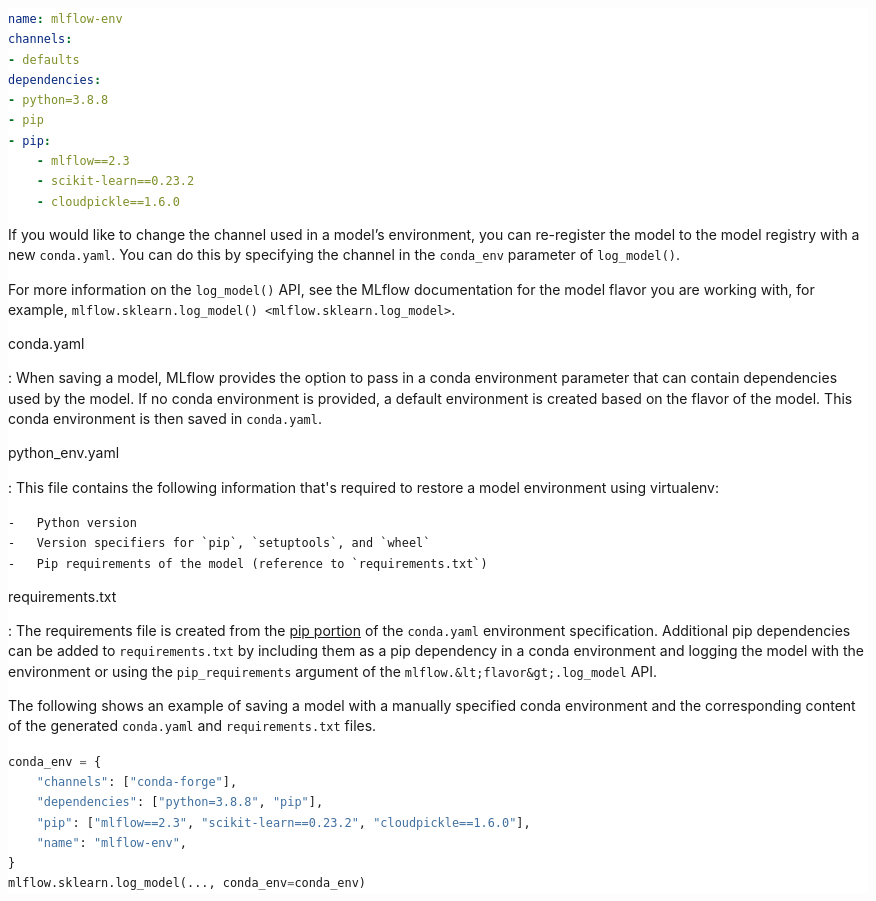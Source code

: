 ~~~ yaml
name: mlflow-env
channels:
- defaults
dependencies:
- python=3.8.8
- pip
- pip:
    - mlflow==2.3
    - scikit-learn==0.23.2
    - cloudpickle==1.6.0
~~~

If you would like to change the channel used in a model’s environment,
you can re-register the model to the model registry with a new
`conda.yaml`. You can do this by specifying the channel in the
`conda_env` parameter of `log_model()`.

For more information on the `log_model()` API, see the MLflow
documentation for the model flavor you are working with, for example,
`mlflow.sklearn.log_model() <mlflow.sklearn.log_model>`.

</div>

conda.yaml

:   When saving a model, MLflow provides the option to pass in a conda
    environment parameter that can contain dependencies used by the
    model. If no conda environment is provided, a default environment is
    created based on the flavor of the model. This conda environment is
    then saved in `conda.yaml`.

python_env.yaml

:   This file contains the following information that's required to
    restore a model environment using virtualenv:

    -   Python version
    -   Version specifiers for `pip`, `setuptools`, and `wheel`
    -   Pip requirements of the model (reference to `requirements.txt`)

requirements.txt

:   The requirements file is created from the [pip
    portion](https://www.anaconda.com/blog/using-pip-in-a-conda-environment)
    of the `conda.yaml` environment specification. Additional pip
    dependencies can be added to `requirements.txt` by including them as
    a pip dependency in a conda environment and logging the model with
    the environment or using the `pip_requirements` argument of the
    `mlflow.&lt;flavor&gt;.log_model` API.

The following shows an example of saving a model with a manually
specified conda environment and the corresponding content of the
generated `conda.yaml` and `requirements.txt` files.

~~~ python
conda_env = {
    "channels": ["conda-forge"],
    "dependencies": ["python=3.8.8", "pip"],
    "pip": ["mlflow==2.3", "scikit-learn==0.23.2", "cloudpickle==1.6.0"],
    "name": "mlflow-env",
}
mlflow.sklearn.log_model(..., conda_env=conda_env)
~~~
